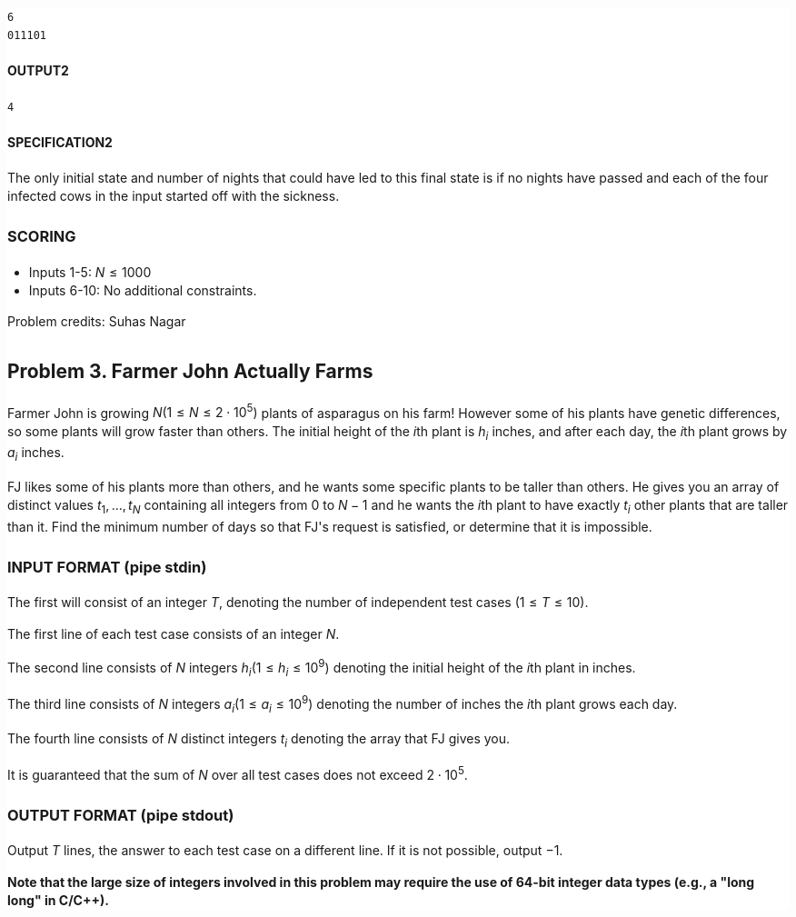 ```
6
011101
```

#### OUTPUT2

```
4
```

#### SPECIFICATION2

The only initial state and number of nights that could have led to this final state is if no nights have passed and each of the four infected cows in the input started off with the sickness.

### SCORING

- Inputs 1-5: $N≤1000$
- Inputs 6-10: No additional constraints.

Problem credits: Suhas Nagar


## Problem 3. Farmer John Actually Farms

Farmer John is growing $N (1≤N≤2⋅10^5)$ plants of asparagus on his farm! However some of his plants have genetic differences, so some plants will grow faster than others. The initial height of the $i$th plant is $h_i$ inches, and after each day, the $i$th plant grows by $a_i$ inches.

FJ likes some of his plants more than others, and he wants some specific plants to be taller than others. He gives you an array of distinct values $t_1,…,t_N$ containing all integers from $0$ to $N-1$ and he wants the $i$th plant to have exactly $t_i$ other plants that are taller than it. Find the minimum number of days so that FJ's request is satisfied, or determine that it is impossible.

### INPUT FORMAT (pipe stdin)

The first will consist of an integer $T$, denoting the number of independent test cases $(1≤T≤10)$.

The first line of each test case consists of an integer $N$.

The second line consists of $N$ integers $h_i(1≤h_i≤10^9)$ denoting the initial height of the $i$th plant in inches.

The third line consists of $N$ integers $a_i (1≤a_i≤10^9)$ denoting the number of inches the $i$th plant grows each day.

The fourth line consists of $N$ distinct integers $t_i$ denoting the array that FJ gives you.

It is guaranteed that the sum of $N$ over all test cases does not exceed $2⋅10^5$.

### OUTPUT FORMAT (pipe stdout)

Output $T$ lines, the answer to each test case on a different line. If it is not possible, output $−1$.

**Note that the large size of integers involved in this problem may require the use of 64-bit integer data types (e.g., a "long long" in C/C++).**
